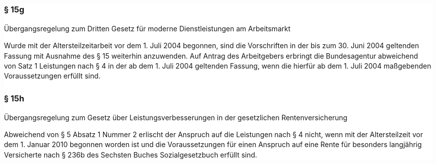 </div>

</div>

<span id="BJNR107810996BJNE002400308.html"></span>

### § 15g  
Übergangsregelung zum Dritten Gesetz für moderne Dienstleistungen am Arbeitsmarkt

<div>

<div class="jnhtml">

<div>

<div class="jurAbsatz">

Wurde mit der Altersteilzeitarbeit vor dem 1. Juli 2004 begonnen, sind
die Vorschriften in der bis zum 30. Juni 2004 geltenden Fassung mit
Ausnahme des § 15 weiterhin anzuwenden. Auf Antrag des Arbeitgebers
erbringt die Bundesagentur abweichend von Satz 1 Leistungen nach § 4 in
der ab dem 1. Juli 2004 geltenden Fassung, wenn die hierfür ab dem 1.
Juli 2004 maßgebenden Voraussetzungen erfüllt sind.

</div>

</div>

</div>

</div>

<span id="BJNR107810996BJNE002401360.html"></span>

### § 15h  
Übergangsregelung zum Gesetz über Leistungsverbesserungen in der gesetzlichen Rentenversicherung

<div>

<div class="jnhtml">

<div>

<div class="jurAbsatz">

Abweichend von § 5 Absatz 1 Nummer 2 erlischt der Anspruch auf die
Leistungen nach § 4 nicht, wenn mit der Altersteilzeit vor dem 1. Januar
2010 begonnen worden ist und die Voraussetzungen für einen Anspruch auf
eine Rente für besonders langjährig Versicherte nach § 236b des Sechsten
Buches Sozialgesetzbuch erfüllt sind.

</div>

</div>

</div>

</div>

<span id="BJNR107810996BJNE002500119.html"></span>
